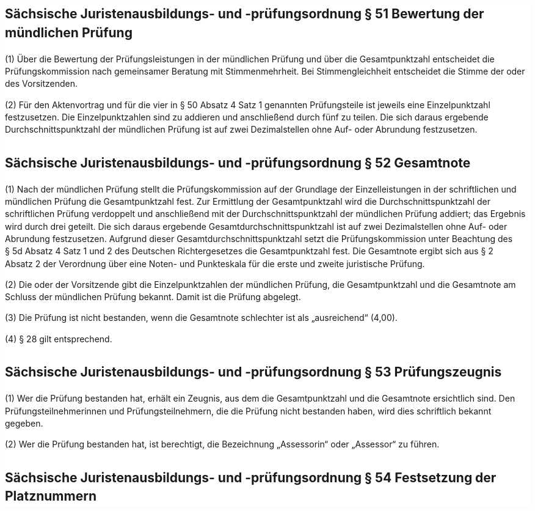 
## Sächsische Juristenausbildungs- und -prüfungsordnung § 51 Bewertung der mündlichen Prüfung

(1) Über die Bewertung der Prüfungsleistungen in der mündlichen Prüfung und über die Gesamtpunktzahl entscheidet die Prüfungskommission nach gemeinsamer Beratung mit Stimmenmehrheit. Bei Stimmengleichheit entscheidet die Stimme der oder des Vorsitzenden.

(2) Für den Aktenvortrag und für die vier in § 50 Absatz 4 Satz 1 genannten Prüfungsteile ist jeweils eine Einzelpunktzahl festzusetzen. Die Einzelpunktzahlen sind zu addieren und anschließend durch fünf zu teilen. Die sich daraus ergebende Durchschnittspunktzahl der mündlichen Prüfung ist auf zwei Dezimalstellen ohne Auf- oder Abrundung festzusetzen.


## Sächsische Juristenausbildungs- und -prüfungsordnung § 52 Gesamtnote

(1) Nach der mündlichen Prüfung stellt die Prüfungskommission auf der Grundlage der Einzelleistungen in der schriftlichen und mündlichen Prüfung die Gesamtpunktzahl fest. Zur Ermittlung der Gesamtpunktzahl wird die Durchschnittspunktzahl der schriftlichen Prüfung verdoppelt und anschließend mit der Durchschnittspunktzahl der mündlichen Prüfung addiert; das Ergebnis wird durch drei geteilt. Die sich daraus ergebende Gesamtdurchschnittspunktzahl ist auf zwei Dezimalstellen ohne Auf- oder Abrundung festzusetzen. Aufgrund dieser Gesamtdurchschnittspunktzahl setzt die Prüfungskommission unter Beachtung des § 5d Absatz 4 Satz 1 und 2 des Deutschen Richtergesetzes die Gesamtpunktzahl fest. Die Gesamtnote ergibt sich aus § 2 Absatz 2 der Verordnung über eine Noten- und Punkteskala für die erste und zweite juristische Prüfung.

(2) Die oder der Vorsitzende gibt die Einzelpunktzahlen der mündlichen Prüfung, die Gesamtpunktzahl und die Gesamtnote am Schluss der mündlichen Prüfung bekannt. Damit ist die Prüfung abgelegt.

(3) Die Prüfung ist nicht bestanden, wenn die Gesamtnote schlechter ist als „ausreichend“ (4,00).

(4) § 28 gilt entsprechend.


## Sächsische Juristenausbildungs- und -prüfungsordnung § 53 Prüfungszeugnis

(1) Wer die Prüfung bestanden hat, erhält ein Zeugnis, aus dem die Gesamtpunktzahl und die Gesamtnote ersichtlich sind. Den Prüfungsteilnehmerinnen und Prüfungsteilnehmern, die die Prüfung nicht bestanden haben, wird dies schriftlich bekannt gegeben.

(2) Wer die Prüfung bestanden hat, ist berechtigt, die Bezeichnung „Assessorin“ oder „Assessor“ zu führen.


## Sächsische Juristenausbildungs- und -prüfungsordnung § 54 Festsetzung der Platznummern

